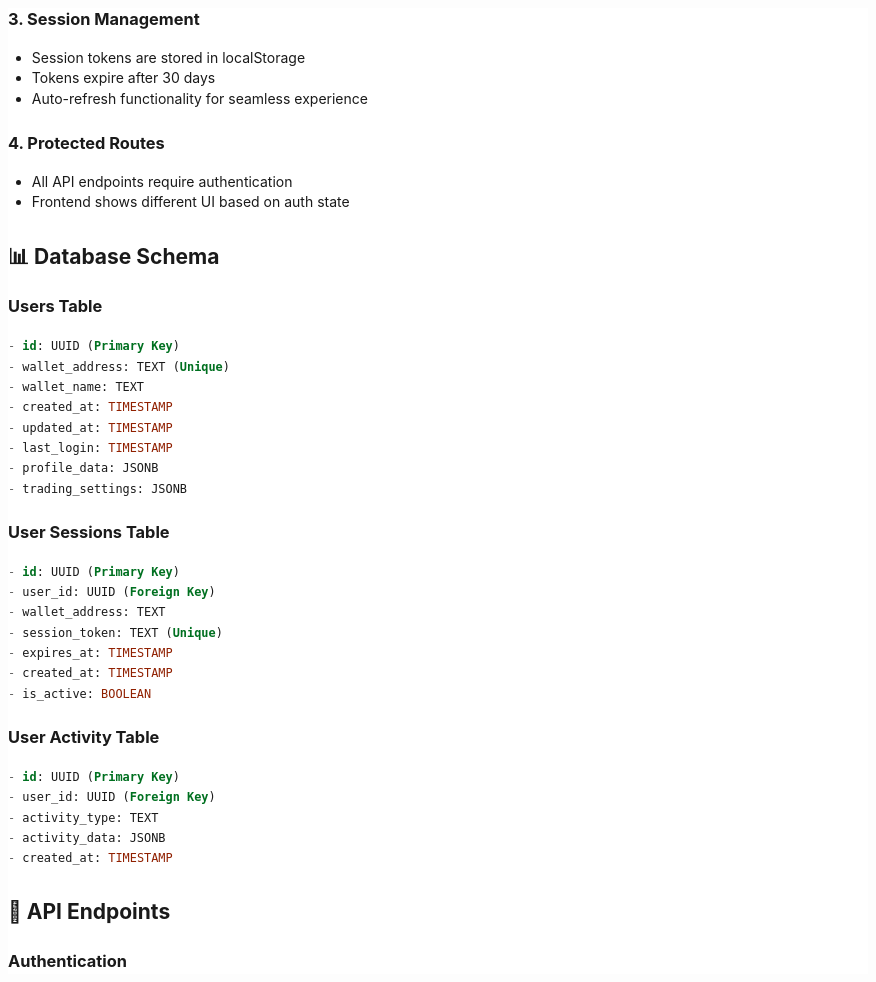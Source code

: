 ### 3. Session Management

- Session tokens are stored in localStorage
- Tokens expire after 30 days
- Auto-refresh functionality for seamless experience

### 4. Protected Routes

- All API endpoints require authentication
- Frontend shows different UI based on auth state

## 📊 Database Schema

### Users Table

```sql
- id: UUID (Primary Key)
- wallet_address: TEXT (Unique)
- wallet_name: TEXT
- created_at: TIMESTAMP
- updated_at: TIMESTAMP
- last_login: TIMESTAMP
- profile_data: JSONB
- trading_settings: JSONB
```

### User Sessions Table

```sql
- id: UUID (Primary Key)
- user_id: UUID (Foreign Key)
- wallet_address: TEXT
- session_token: TEXT (Unique)
- expires_at: TIMESTAMP
- created_at: TIMESTAMP
- is_active: BOOLEAN
```

### User Activity Table

```sql
- id: UUID (Primary Key)
- user_id: UUID (Foreign Key)
- activity_type: TEXT
- activity_data: JSONB
- created_at: TIMESTAMP
```

## 🔧 API Endpoints

### Authentication
